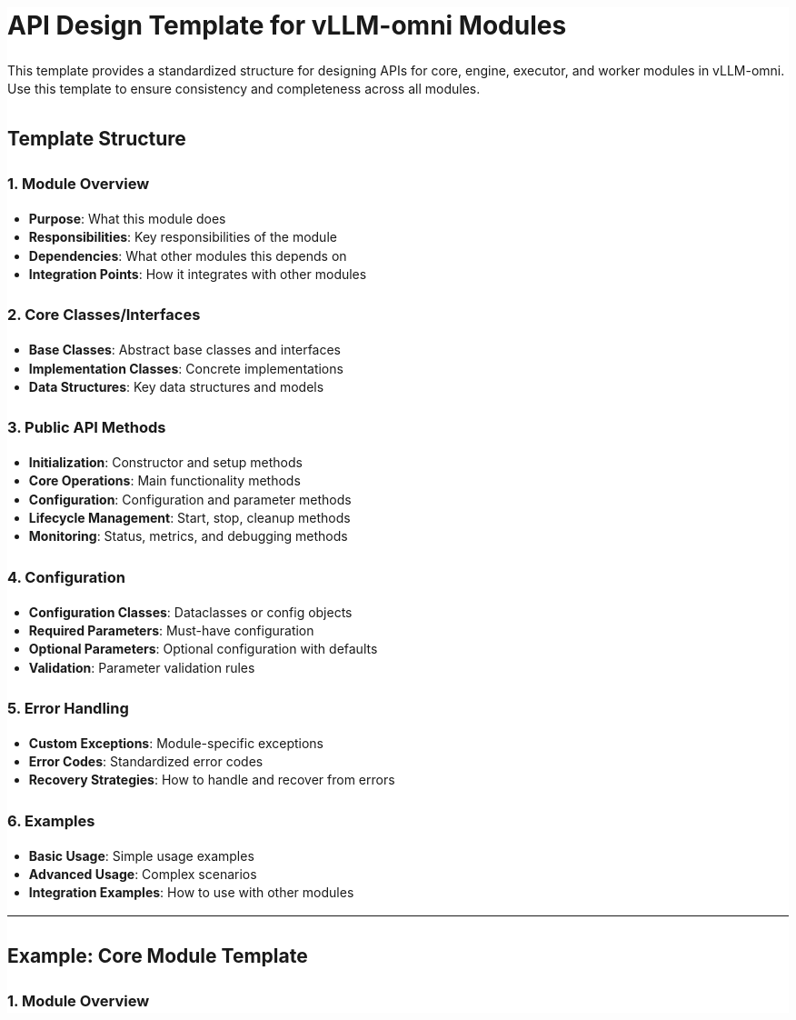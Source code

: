 # API Design Template for vLLM-omni Modules

This template provides a standardized structure for designing APIs for core, engine, executor, and worker modules in vLLM-omni. Use this template to ensure consistency and completeness across all modules.

## Template Structure

### 1. Module Overview
- **Purpose**: What this module does
- **Responsibilities**: Key responsibilities of the module
- **Dependencies**: What other modules this depends on
- **Integration Points**: How it integrates with other modules

### 2. Core Classes/Interfaces
- **Base Classes**: Abstract base classes and interfaces
- **Implementation Classes**: Concrete implementations
- **Data Structures**: Key data structures and models

### 3. Public API Methods
- **Initialization**: Constructor and setup methods
- **Core Operations**: Main functionality methods
- **Configuration**: Configuration and parameter methods
- **Lifecycle Management**: Start, stop, cleanup methods
- **Monitoring**: Status, metrics, and debugging methods

### 4. Configuration
- **Configuration Classes**: Dataclasses or config objects
- **Required Parameters**: Must-have configuration
- **Optional Parameters**: Optional configuration with defaults
- **Validation**: Parameter validation rules

### 5. Error Handling
- **Custom Exceptions**: Module-specific exceptions
- **Error Codes**: Standardized error codes
- **Recovery Strategies**: How to handle and recover from errors

### 6. Examples
- **Basic Usage**: Simple usage examples
- **Advanced Usage**: Complex scenarios
- **Integration Examples**: How to use with other modules

---

## Example: Core Module Template

### 1. Module Overview
